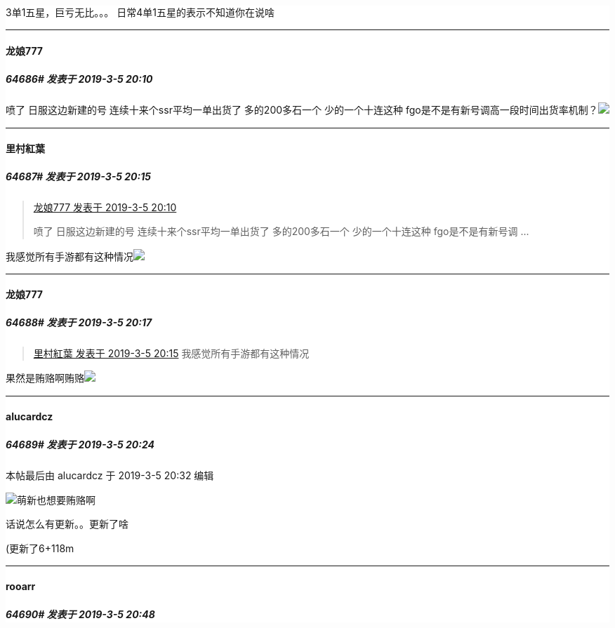 3单1五星，巨亏无比。。。</blockquote>
日常4单1五星的表示不知道你在说啥


*****

####  龙娘777  
##### 64686#       发表于 2019-3-5 20:10


喷了 日服这边新建的号 连续十来个ssr平均一单出货了 多的200多石一个 少的一个十连这种 fgo是不是有新号调高一段时间出货率机制？<img src="https://static.saraba1st.com/image/smiley/face2017/105.png" referrerpolicy="no-referrer">


*****

####  里村紅葉  
##### 64687#       发表于 2019-3-5 20:15


<blockquote><a href="httphttps://bbs.saraba1st.com/2b/forum.php?mod=redirect&amp;goto=findpost&amp;pid=42806743&amp;ptid=1085254" target="_blank">龙娘777 发表于 2019-3-5 20:10</a>

喷了 日服这边新建的号 连续十来个ssr平均一单出货了 多的200多石一个 少的一个十连这种 fgo是不是有新号调 ...</blockquote>
我感觉所有手游都有这种情况<img src="https://static.saraba1st.com/image/smiley/face2017/067.png" referrerpolicy="no-referrer">


*****

####  龙娘777  
##### 64688#       发表于 2019-3-5 20:17


<blockquote><a href="httphttps://bbs.saraba1st.com/2b/forum.php?mod=redirect&amp;amp;goto=findpost&amp;amp;pid=42806790&amp;amp;ptid=1085254" target="_blank">里村紅葉 发表于 2019-3-5 20:15</a>
我感觉所有手游都有这种情况</blockquote>
果然是贿赂啊贿赂<img src="https://static.saraba1st.com/image/smiley/face2017/068.png" referrerpolicy="no-referrer">


*****

####  alucardcz  
##### 64689#       发表于 2019-3-5 20:24


 本帖最后由 alucardcz 于 2019-3-5 20:32 编辑 

<img src="https://static.saraba1st.com/image/smiley/face2017/067.png" referrerpolicy="no-referrer">萌新也想要贿赂啊


话说怎么有更新。。更新了啥

(更新了6+118m


*****

####  rooarr  
##### 64690#       发表于 2019-3-5 20:48

